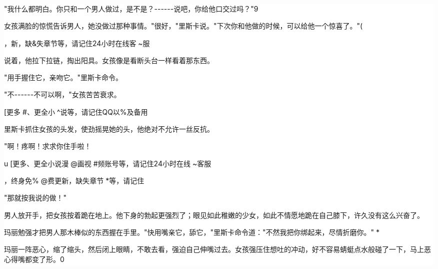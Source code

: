 



"我什么都明白。你只和一个男人做过，是不是？------说吧，你给他口交过吗？"9



女孩满脸的惊慌告诉男人，她没做过那种事情。"很好，"里斯卡说。"下次你和他做的时候，可以给他一个惊喜了。"(





，新，缺&失章节等，请记住24小时在线客 ~服



说着，他拉下拉链，掏出阳具。女孩像是看断头台一样看着那东西。





"用手握住它，亲吻它。"里斯卡命令。



"不------不可以啊，"女孩苦苦衰求。



 [更多 #、更全小 ^说等，请记住QQ以%及备用



里斯卡抓住女孩的头发，使劲摇晃她的头，他绝对不允许一丝反抗。





"啊！疼啊！求求你住手啦！



u [更多、更全小说漫 @画视 #频账号等，请记住24小时在线 ~客服



，终身免% @费更新，缺失章节 *等，请记住



"那就按我说的做！"







男人放开手，把女孩按着跪在地上。他下身的勃起更强烈了；眼见如此稚嫩的少女，如此不情愿地跪在自己膝下，许久没有这么兴奋了。



玛丽勉强才把男人那木棒似的东西握在手里。"快用嘴亲它，舔它，"里斯卡命令道："不然我把你绑起来，尽情折磨你。" *









玛丽一阵恶心，缩了缩头，然后闭上眼睛，不敢去看，强迫自己伸嘴过去。女孩强压住想吐的冲动，好不容易蜻蜓点水般碰了一下，马上恶心得嘴都变了形。0



